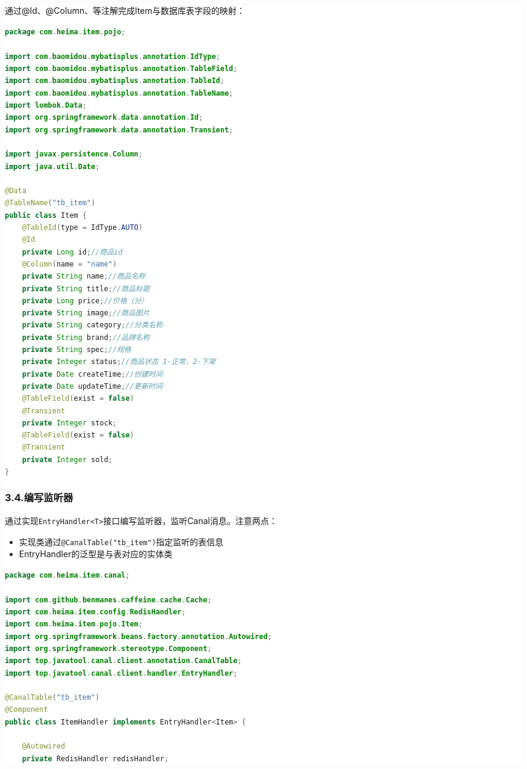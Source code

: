 通过@Id、@Column、等注解完成Item与数据库表字段的映射：

```java
package com.heima.item.pojo;

import com.baomidou.mybatisplus.annotation.IdType;
import com.baomidou.mybatisplus.annotation.TableField;
import com.baomidou.mybatisplus.annotation.TableId;
import com.baomidou.mybatisplus.annotation.TableName;
import lombok.Data;
import org.springframework.data.annotation.Id;
import org.springframework.data.annotation.Transient;

import javax.persistence.Column;
import java.util.Date;

@Data
@TableName("tb_item")
public class Item {
    @TableId(type = IdType.AUTO)
    @Id
    private Long id;//商品id
    @Column(name = "name")
    private String name;//商品名称
    private String title;//商品标题
    private Long price;//价格（分）
    private String image;//商品图片
    private String category;//分类名称
    private String brand;//品牌名称
    private String spec;//规格
    private Integer status;//商品状态 1-正常，2-下架
    private Date createTime;//创建时间
    private Date updateTime;//更新时间
    @TableField(exist = false)
    @Transient
    private Integer stock;
    @TableField(exist = false)
    @Transient
    private Integer sold;
}
```

### 3.4.编写监听器

通过实现`EntryHandler<T>`接口编写监听器，监听Canal消息。注意两点：

- 实现类通过`@CanalTable("tb_item")`指定监听的表信息
- EntryHandler的泛型是与表对应的实体类

```java
package com.heima.item.canal;

import com.github.benmanes.caffeine.cache.Cache;
import com.heima.item.config.RedisHandler;
import com.heima.item.pojo.Item;
import org.springframework.beans.factory.annotation.Autowired;
import org.springframework.stereotype.Component;
import top.javatool.canal.client.annotation.CanalTable;
import top.javatool.canal.client.handler.EntryHandler;

@CanalTable("tb_item")
@Component
public class ItemHandler implements EntryHandler<Item> {

    @Autowired
    private RedisHandler redisHandler;
```